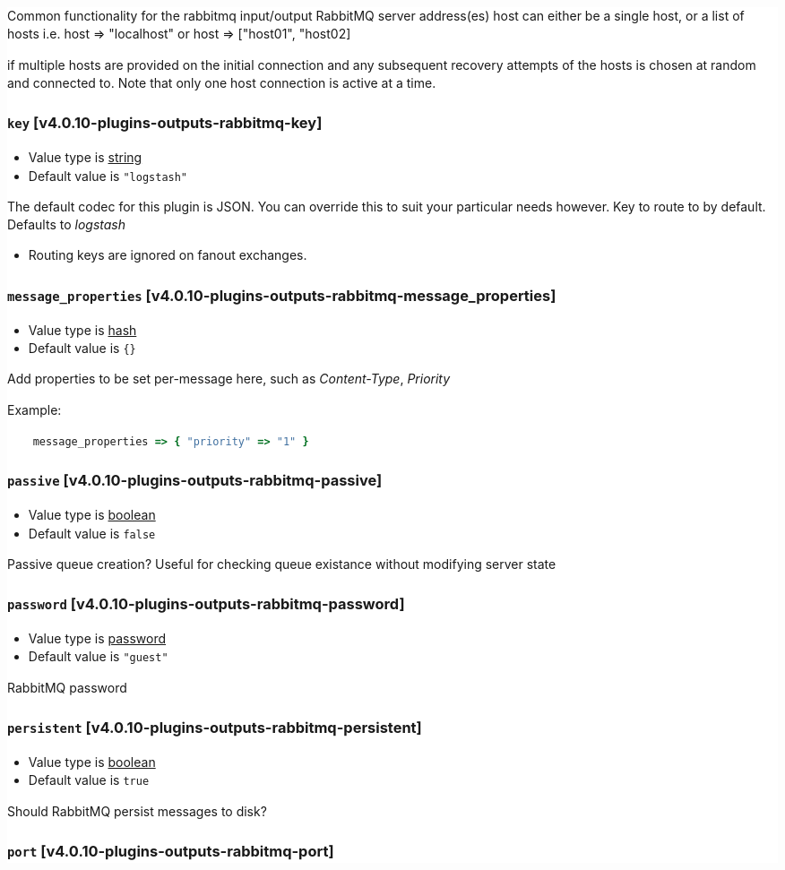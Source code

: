 Common functionality for the rabbitmq input/output RabbitMQ server address(es) host can either be a single host, or a list of hosts i.e. host ⇒ "localhost" or host ⇒ ["host01", "host02]

if multiple hosts are provided on the initial connection and any subsequent recovery attempts of the hosts is chosen at random and connected to. Note that only one host connection is active at a time.


### `key` [v4.0.10-plugins-outputs-rabbitmq-key]

* Value type is [string](logstash://reference/configuration-file-structure.md#string)
* Default value is `"logstash"`

The default codec for this plugin is JSON. You can override this to suit your particular needs however. Key to route to by default. Defaults to *logstash*

* Routing keys are ignored on fanout exchanges.


### `message_properties` [v4.0.10-plugins-outputs-rabbitmq-message_properties]

* Value type is [hash](logstash://reference/configuration-file-structure.md#hash)
* Default value is `{}`

Add properties to be set per-message here, such as *Content-Type*, *Priority*

Example:

```ruby
    message_properties => { "priority" => "1" }
```


### `passive` [v4.0.10-plugins-outputs-rabbitmq-passive]

* Value type is [boolean](logstash://reference/configuration-file-structure.md#boolean)
* Default value is `false`

Passive queue creation? Useful for checking queue existance without modifying server state


### `password` [v4.0.10-plugins-outputs-rabbitmq-password]

* Value type is [password](logstash://reference/configuration-file-structure.md#password)
* Default value is `"guest"`

RabbitMQ password


### `persistent` [v4.0.10-plugins-outputs-rabbitmq-persistent]

* Value type is [boolean](logstash://reference/configuration-file-structure.md#boolean)
* Default value is `true`

Should RabbitMQ persist messages to disk?


### `port` [v4.0.10-plugins-outputs-rabbitmq-port]
